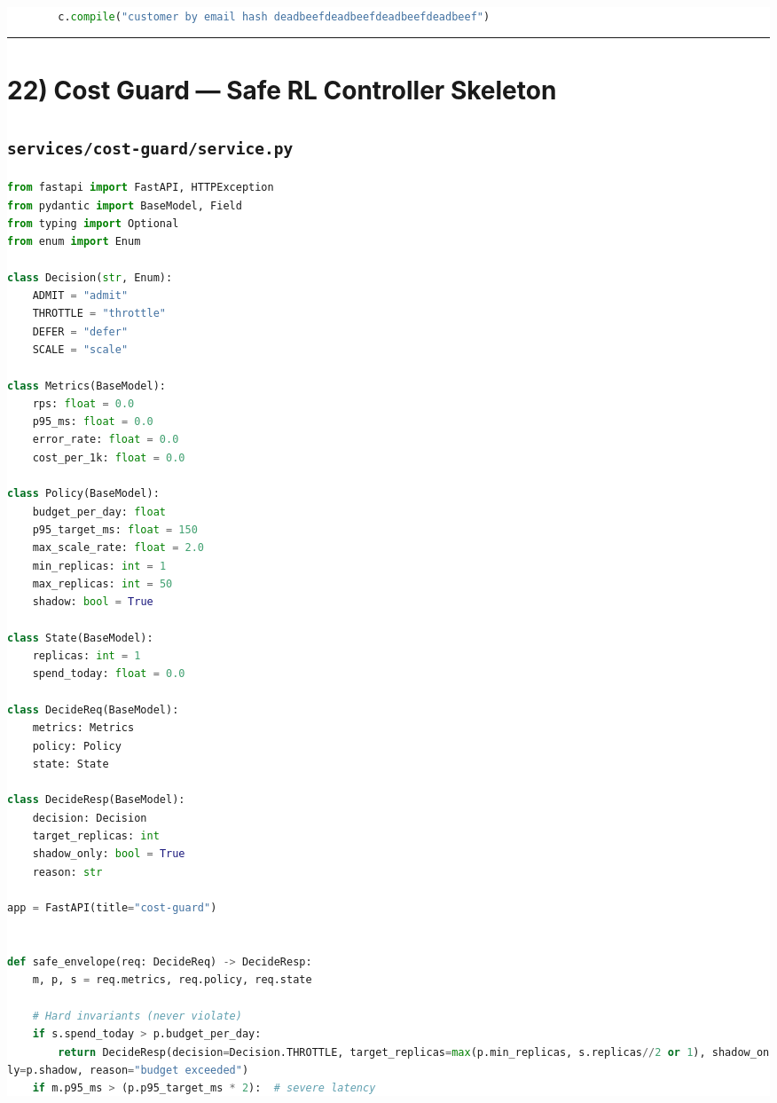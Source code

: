 ```python
        c.compile("customer by email hash deadbeefdeadbeefdeadbeefdeadbeef")
```

---

# 22) Cost Guard — Safe RL Controller Skeleton

## `services/cost-guard/service.py`

```python
from fastapi import FastAPI, HTTPException
from pydantic import BaseModel, Field
from typing import Optional
from enum import Enum

class Decision(str, Enum):
    ADMIT = "admit"
    THROTTLE = "throttle"
    DEFER = "defer"
    SCALE = "scale"

class Metrics(BaseModel):
    rps: float = 0.0
    p95_ms: float = 0.0
    error_rate: float = 0.0
    cost_per_1k: float = 0.0

class Policy(BaseModel):
    budget_per_day: float
    p95_target_ms: float = 150
    max_scale_rate: float = 2.0
    min_replicas: int = 1
    max_replicas: int = 50
    shadow: bool = True

class State(BaseModel):
    replicas: int = 1
    spend_today: float = 0.0

class DecideReq(BaseModel):
    metrics: Metrics
    policy: Policy
    state: State

class DecideResp(BaseModel):
    decision: Decision
    target_replicas: int
    shadow_only: bool = True
    reason: str

app = FastAPI(title="cost-guard")


def safe_envelope(req: DecideReq) -> DecideResp:
    m, p, s = req.metrics, req.policy, req.state

    # Hard invariants (never violate)
    if s.spend_today > p.budget_per_day:
        return DecideResp(decision=Decision.THROTTLE, target_replicas=max(p.min_replicas, s.replicas//2 or 1), shadow_only=p.shadow, reason="budget exceeded")
    if m.p95_ms > (p.p95_target_ms * 2):  # severe latency
```